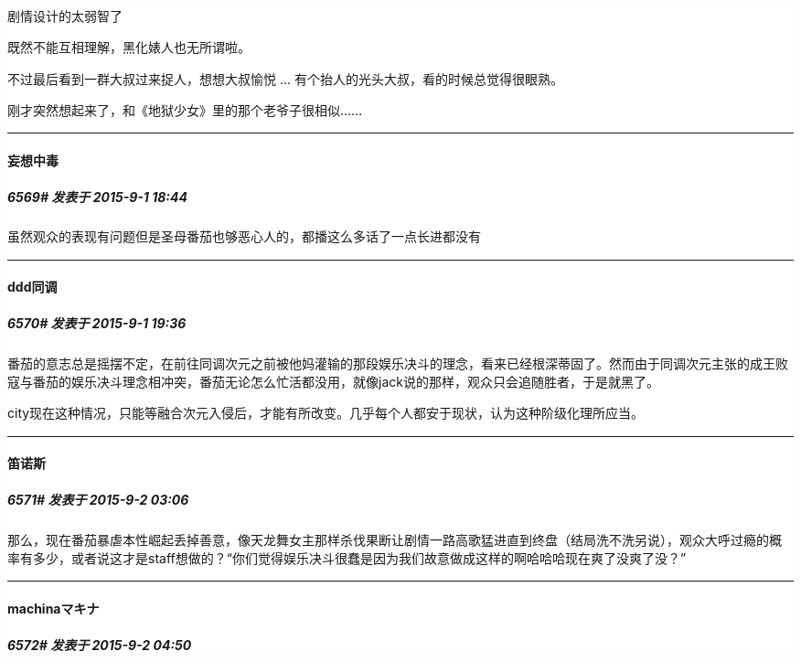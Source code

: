 剧情设计的太弱智了

既然不能互相理解，黑化婊人也无所谓啦。

不过最后看到一群大叔过来捉人，想想大叔愉悦 ...</blockquote>
有个抬人的光头大叔，看的时候总觉得很眼熟。

刚才突然想起来了，和《地狱少女》里的那个老爷子很相似……







-----

####  妄想中毒  
##### 6569#       发表于 2015-9-1 18:44




虽然观众的表现有问题但是圣母番茄也够恶心人的，都播这么多话了一点长进都没有







-----

####  ddd同调  
##### 6570#       发表于 2015-9-1 19:36




番茄的意志总是摇摆不定，在前往同调次元之前被他妈灌输的那段娱乐决斗的理念，看来已经根深蒂固了。然而由于同调次元主张的成王败寇与番茄的娱乐决斗理念相冲突，番茄无论怎么忙活都没用，就像jack说的那样，观众只会追随胜者，于是就黑了。

city现在这种情况，只能等融合次元入侵后，才能有所改变。几乎每个人都安于现状，认为这种阶级化理所应当。







-----

####  笛诺斯  
##### 6571#       发表于 2015-9-2 03:06




那么，现在番茄暴虐本性崛起丢掉善意，像天龙舞女主那样杀伐果断让剧情一路高歌猛进直到终盘（结局洗不洗另说），观众大呼过瘾的概率有多少，或者说这才是staff想做的？“你们觉得娱乐决斗很蠢是因为我们故意做成这样的啊哈哈哈现在爽了没爽了没？”







-----

####  machinaマキナ  
##### 6572#       发表于 2015-9-2 04:50
